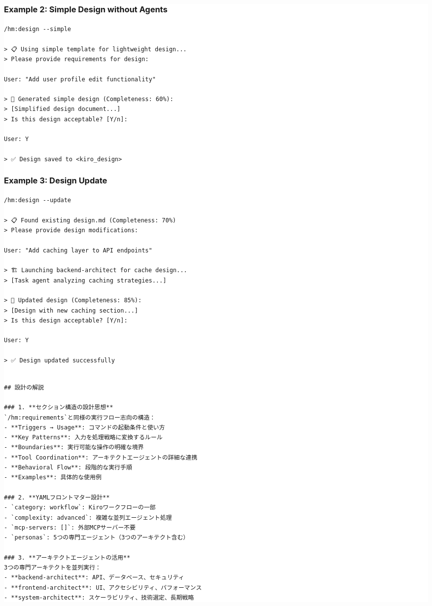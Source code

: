 ### Example 2: Simple Design without Agents
```
/hm:design --simple

> 📋 Using simple template for lightweight design...
> Please provide requirements for design:

User: "Add user profile edit functionality"

> 📝 Generated simple design (Completeness: 60%):
> [Simplified design document...]
> Is this design acceptable? [Y/n]:

User: Y

> ✅ Design saved to <kiro_design>
```

### Example 3: Design Update
```
/hm:design --update

> 📋 Found existing design.md (Completeness: 70%)
> Please provide design modifications:

User: "Add caching layer to API endpoints"

> 🏗️ Launching backend-architect for cache design...
> [Task agent analyzing caching strategies...]

> 📝 Updated design (Completeness: 85%):
> [Design with new caching section...]
> Is this design acceptable? [Y/n]:

User: Y

> ✅ Design updated successfully
```

````

## 設計の解説

### 1. **セクション構造の設計思想**
`/hm:requirements`と同様の実行フロー志向の構造：
- **Triggers → Usage**: コマンドの起動条件と使い方
- **Key Patterns**: 入力を処理戦略に変換するルール
- **Boundaries**: 実行可能な操作の明確な境界
- **Tool Coordination**: アーキテクトエージェントの詳細な連携
- **Behavioral Flow**: 段階的な実行手順
- **Examples**: 具体的な使用例

### 2. **YAMLフロントマター設計**
- `category: workflow`: Kiroワークフローの一部
- `complexity: advanced`: 複雑な並列エージェント処理
- `mcp-servers: []`: 外部MCPサーバー不要
- `personas`: 5つの専門エージェント（3つのアーキテクト含む）

### 3. **アーキテクトエージェントの活用**
3つの専門アーキテクトを並列実行：
- **backend-architect**: API、データベース、セキュリティ
- **frontend-architect**: UI、アクセシビリティ、パフォーマンス
- **system-architect**: スケーラビリティ、技術選定、長期戦略

````